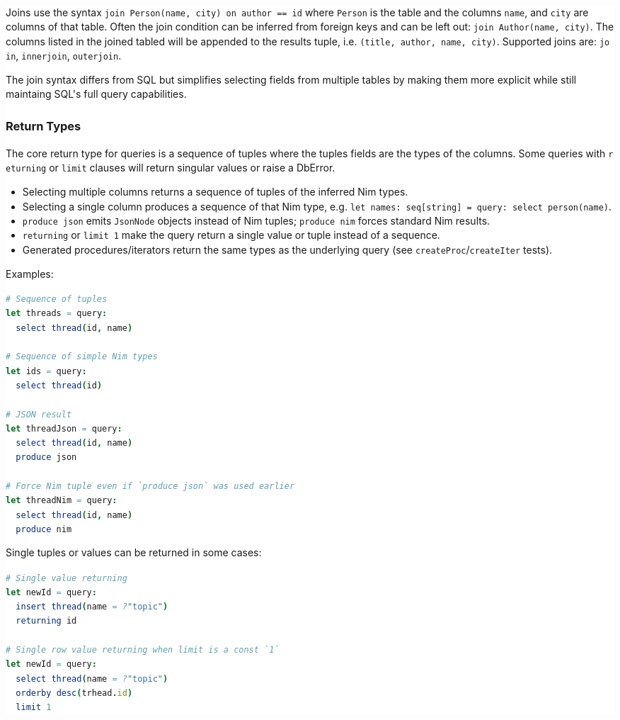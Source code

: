 Joins use the syntax `join Person(name, city) on author == id` where `Person` is the table and the columns `name`, and `city` are columns of that table. Often the join condition can be inferred from foreign keys and can be left out: `join Author(name, city)`. The columns listed in the joined tabled will be appended to the results tuple, i.e. `(title, author, name, city)`. Supported joins are: `join`, `innerjoin`, `outerjoin`.

The join syntax differs from SQL but simplifies selecting fields from multiple tables by making them more explicit while still maintaing SQL's full query capabilities.

### Return Types

The core return type for queries is a sequence of tuples where the tuples fields are the types of the columns. Some queries with `returning` or `limit` clauses will return singular values or raise a DbError.

- Selecting multiple columns returns a sequence of tuples of the inferred Nim types.
- Selecting a single column produces a sequence of that Nim type, e.g. `let names: seq[string] = query: select person(name)`.
- `produce json` emits `JsonNode` objects instead of Nim tuples; `produce nim` forces standard Nim results.
- `returning` or `limit 1` make the query return a single value or tuple instead of a sequence.
- Generated procedures/iterators return the same types as the underlying query (see `createProc`/`createIter` tests).

Examples:

```nim
# Sequence of tuples
let threads = query:
  select thread(id, name)

# Sequence of simple Nim types
let ids = query:
  select thread(id)

# JSON result
let threadJson = query:
  select thread(id, name)
  produce json

# Force Nim tuple even if `produce json` was used earlier
let threadNim = query:
  select thread(id, name)
  produce nim
```

Single tuples or values can be returned in some cases:

```nim
# Single value returning
let newId = query:
  insert thread(name = ?"topic")
  returning id

# Single row value returning when limit is a const `1`
let newId = query:
  select thread(name = ?"topic")
  orderby desc(trhead.id)
  limit 1
```
